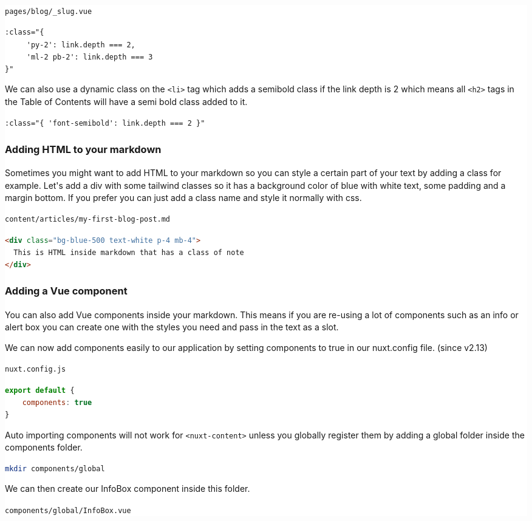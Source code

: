 `pages/blog/_slug.vue`

```html
:class="{
     'py-2': link.depth === 2,
     'ml-2 pb-2': link.depth === 3
}"
```

We can also use a dynamic class on the `<li>` tag which adds a semibold class if the link depth is 2 which means all `<h2>` tags in the Table of Contents will have a semi bold class added to it. 

```html
:class="{ 'font-semibold': link.depth === 2 }"
```

### Adding HTML to your markdown

Sometimes you might want to add HTML to your markdown so you can style a certain part of your text by adding a class for example. Let's add a div with some tailwind classes so it has a background color of blue with white text, some padding and a margin bottom. If you prefer you can just add a class name and style it normally with css. 

`content/articles/my-first-blog-post.md`

```html
<div class="bg-blue-500 text-white p-4 mb-4">
  This is HTML inside markdown that has a class of note
</div>
```

### Adding a Vue component

You can also add Vue components inside your markdown. This means if you are re-using a lot of components such as an info or alert box you can create one with the styles you need and pass in the text as a slot.

We can now add components easily to our application by setting components to true in our nuxt.config file. (since v2.13)

`nuxt.config.js`

```js
export default {
	components: true
}
```

Auto importing components will not work for `<nuxt-content>` unless you globally register them by adding a global folder inside the components folder.

```bash
mkdir components/global
```

We can then create our InfoBox component inside this folder.

`components/global/InfoBox.vue`
